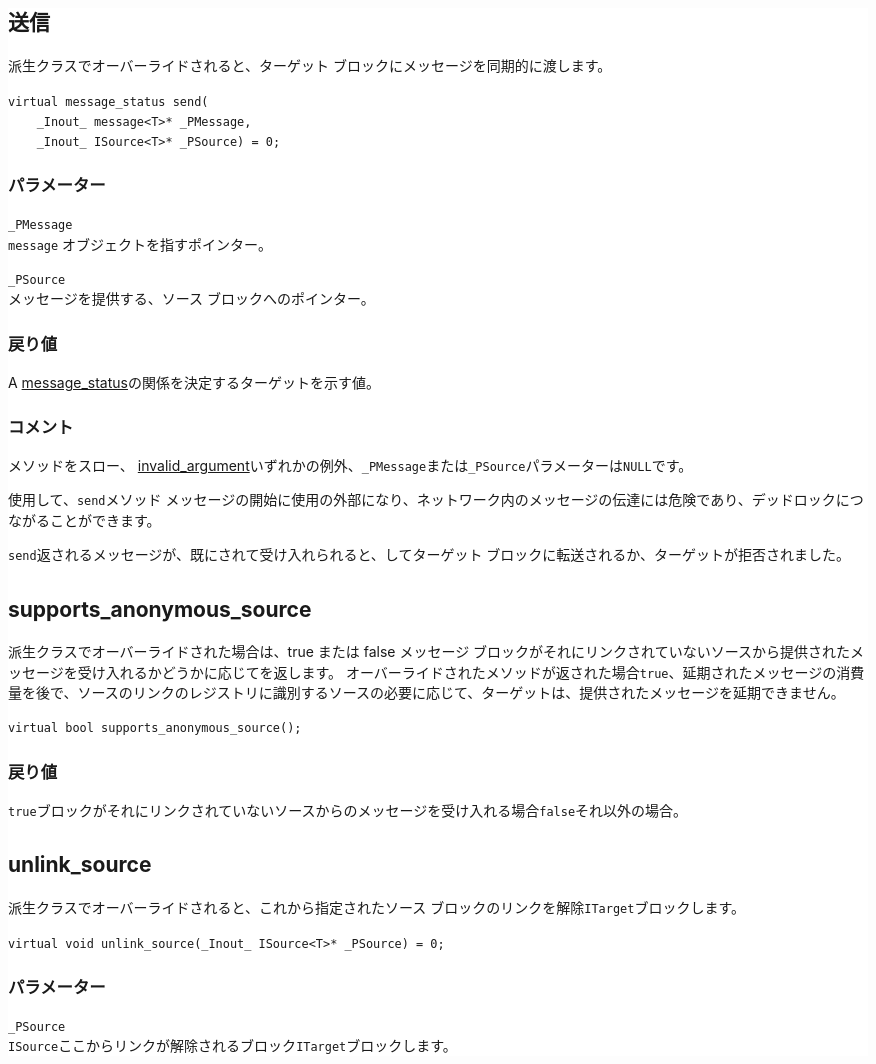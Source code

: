 ##  <a name="a-namesenda-send"></a><a name="send"></a>送信 

 派生クラスでオーバーライドされると、ターゲット ブロックにメッセージを同期的に渡します。  
  
```
virtual message_status send(
    _Inout_ message<T>* _PMessage,
    _Inout_ ISource<T>* _PSource) = 0;
```  
  
### <a name="parameters"></a>パラメーター  
 `_PMessage`  
 `message` オブジェクトを指すポインター。  
  
 `_PSource`  
 メッセージを提供する、ソース ブロックへのポインター。  
  
### <a name="return-value"></a>戻り値  
 A [message_status](concurrency-namespace-enums.md)の関係を決定するターゲットを示す値。  
  
### <a name="remarks"></a>コメント  
 メソッドをスロー、 [invalid_argument](../../../standard-library/invalid-argument-class.md)いずれかの例外、`_PMessage`または`_PSource`パラメーターは`NULL`です。  
  
 使用して、`send`メソッド メッセージの開始に使用の外部になり、ネットワーク内のメッセージの伝達には危険であり、デッドロックにつながることができます。  
  
 `send`返されるメッセージが、既にされて受け入れられると、してターゲット ブロックに転送されるか、ターゲットが拒否されました。  
  
##  <a name="a-namesupportsanonymoussourcea-supportsanonymoussource"></a><a name="supports_anonymous_source"></a>supports_anonymous_source 

 派生クラスでオーバーライドされた場合は、true または false メッセージ ブロックがそれにリンクされていないソースから提供されたメッセージを受け入れるかどうかに応じてを返します。 オーバーライドされたメソッドが返された場合`true`、延期されたメッセージの消費量を後で、ソースのリンクのレジストリに識別するソースの必要に応じて、ターゲットは、提供されたメッセージを延期できません。  
  
```
virtual bool supports_anonymous_source();
```  
  
### <a name="return-value"></a>戻り値  
 `true`ブロックがそれにリンクされていないソースからのメッセージを受け入れる場合`false`それ以外の場合。  
  
##  <a name="a-nameunlinksourcea-unlinksource"></a><a name="unlink_source"></a>unlink_source 

 派生クラスでオーバーライドされると、これから指定されたソース ブロックのリンクを解除`ITarget`ブロックします。  
  
```
virtual void unlink_source(_Inout_ ISource<T>* _PSource) = 0;
```  
  
### <a name="parameters"></a>パラメーター  
 `_PSource`  
 `ISource`ここからリンクが解除されるブロック`ITarget`ブロックします。  
  